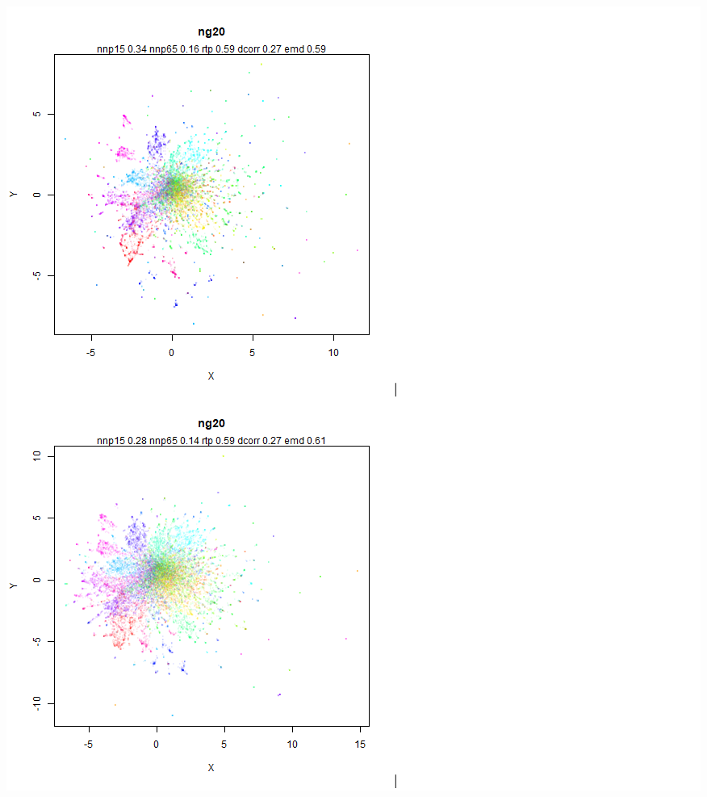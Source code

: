 ![ng20-umap-spca1](../img/pacmap/nomid/ng20-umap-spca1.png)|![ng20-tumap-spca1](../img/pacmap/nomid/ng20-tumap-spca1.png)|